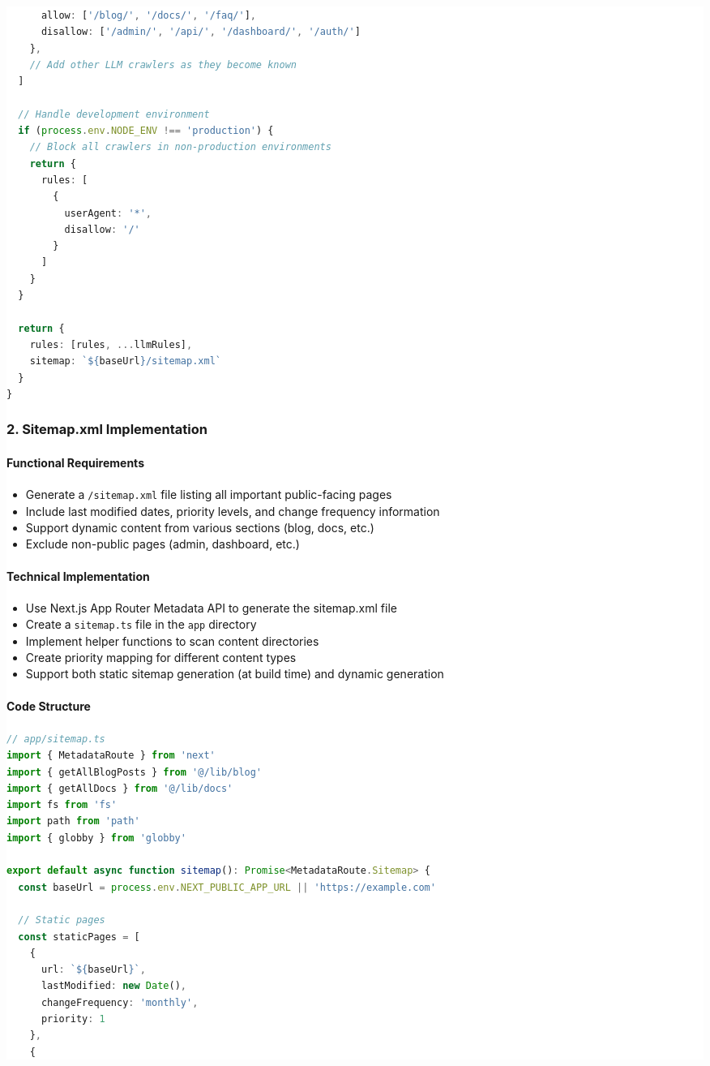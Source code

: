 ```typescript
      allow: ['/blog/', '/docs/', '/faq/'],
      disallow: ['/admin/', '/api/', '/dashboard/', '/auth/']
    },
    // Add other LLM crawlers as they become known
  ]
  
  // Handle development environment
  if (process.env.NODE_ENV !== 'production') {
    // Block all crawlers in non-production environments
    return {
      rules: [
        {
          userAgent: '*',
          disallow: '/'
        }
      ]
    }
  }
  
  return {
    rules: [rules, ...llmRules],
    sitemap: `${baseUrl}/sitemap.xml`
  }
}
```

### 2. Sitemap.xml Implementation

#### Functional Requirements
- Generate a `/sitemap.xml` file listing all important public-facing pages
- Include last modified dates, priority levels, and change frequency information
- Support dynamic content from various sections (blog, docs, etc.)
- Exclude non-public pages (admin, dashboard, etc.)

#### Technical Implementation
- Use Next.js App Router Metadata API to generate the sitemap.xml file
- Create a `sitemap.ts` file in the `app` directory
- Implement helper functions to scan content directories
- Create priority mapping for different content types
- Support both static sitemap generation (at build time) and dynamic generation

#### Code Structure
```typescript
// app/sitemap.ts
import { MetadataRoute } from 'next'
import { getAllBlogPosts } from '@/lib/blog'
import { getAllDocs } from '@/lib/docs'
import fs from 'fs'
import path from 'path'
import { globby } from 'globby'

export default async function sitemap(): Promise<MetadataRoute.Sitemap> {
  const baseUrl = process.env.NEXT_PUBLIC_APP_URL || 'https://example.com'
  
  // Static pages
  const staticPages = [
    {
      url: `${baseUrl}`,
      lastModified: new Date(),
      changeFrequency: 'monthly',
      priority: 1
    },
    {
```
